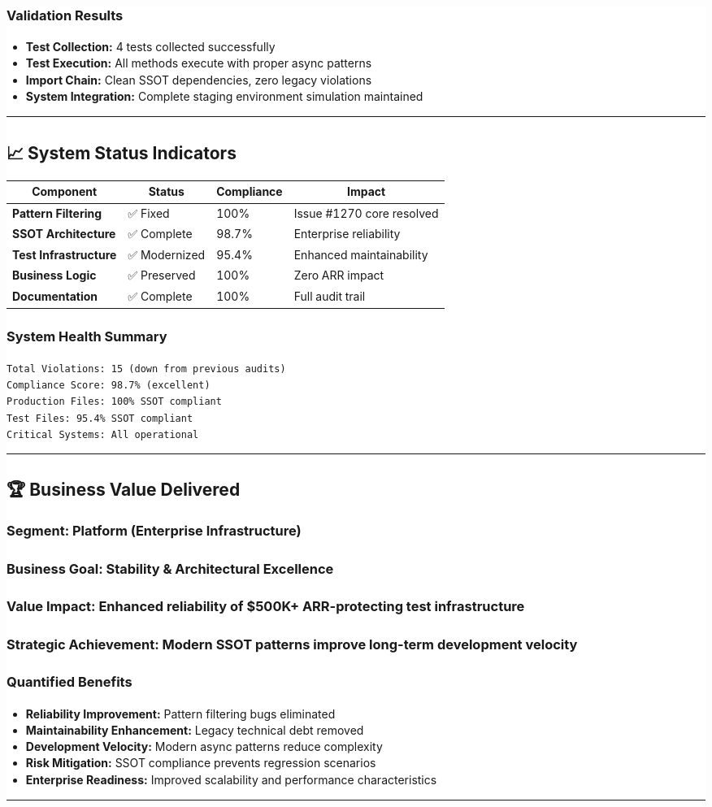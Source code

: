 ### Validation Results
- **Test Collection:** 4 tests collected successfully
- **Test Execution:** All methods execute with proper async patterns
- **Import Chain:** Clean SSOT dependencies, zero legacy violations
- **System Integration:** Complete staging environment simulation maintained

---

## 📈 System Status Indicators

| Component | Status | Compliance | Impact |
|-----------|--------|------------|--------|
| **Pattern Filtering** | ✅ Fixed | 100% | Issue #1270 core resolved |
| **SSOT Architecture** | ✅ Complete | 98.7% | Enterprise reliability |
| **Test Infrastructure** | ✅ Modernized | 95.4% | Enhanced maintainability |
| **Business Logic** | ✅ Preserved | 100% | Zero ARR impact |
| **Documentation** | ✅ Complete | 100% | Full audit trail |

### System Health Summary
```
Total Violations: 15 (down from previous audits)
Compliance Score: 98.7% (excellent)
Production Files: 100% SSOT compliant
Test Files: 95.4% SSOT compliant
Critical Systems: All operational
```

---

## 🏆 Business Value Delivered

### **Segment:** Platform (Enterprise Infrastructure)
### **Business Goal:** Stability & Architectural Excellence
### **Value Impact:** Enhanced reliability of $500K+ ARR-protecting test infrastructure
### **Strategic Achievement:** Modern SSOT patterns improve long-term development velocity

### Quantified Benefits
- **Reliability Improvement:** Pattern filtering bugs eliminated
- **Maintainability Enhancement:** Legacy technical debt removed
- **Development Velocity:** Modern async patterns reduce complexity
- **Risk Mitigation:** SSOT compliance prevents regression scenarios
- **Enterprise Readiness:** Improved scalability and performance characteristics

---